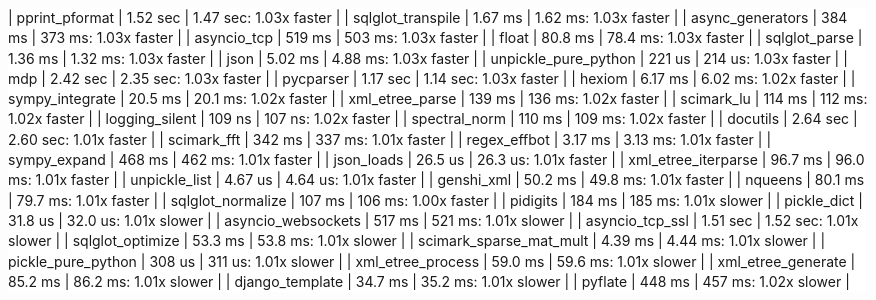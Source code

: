 | pprint_pformat           | 1.52 sec                                               | 1.47 sec: 1.03x faster                                                 |
| sqlglot_transpile        | 1.67 ms                                                | 1.62 ms: 1.03x faster                                                  |
| async_generators         | 384 ms                                                 | 373 ms: 1.03x faster                                                   |
| asyncio_tcp              | 519 ms                                                 | 503 ms: 1.03x faster                                                   |
| float                    | 80.8 ms                                                | 78.4 ms: 1.03x faster                                                  |
| sqlglot_parse            | 1.36 ms                                                | 1.32 ms: 1.03x faster                                                  |
| json                     | 5.02 ms                                                | 4.88 ms: 1.03x faster                                                  |
| unpickle_pure_python     | 221 us                                                 | 214 us: 1.03x faster                                                   |
| mdp                      | 2.42 sec                                               | 2.35 sec: 1.03x faster                                                 |
| pycparser                | 1.17 sec                                               | 1.14 sec: 1.03x faster                                                 |
| hexiom                   | 6.17 ms                                                | 6.02 ms: 1.02x faster                                                  |
| sympy_integrate          | 20.5 ms                                                | 20.1 ms: 1.02x faster                                                  |
| xml_etree_parse          | 139 ms                                                 | 136 ms: 1.02x faster                                                   |
| scimark_lu               | 114 ms                                                 | 112 ms: 1.02x faster                                                   |
| logging_silent           | 109 ns                                                 | 107 ns: 1.02x faster                                                   |
| spectral_norm            | 110 ms                                                 | 109 ms: 1.02x faster                                                   |
| docutils                 | 2.64 sec                                               | 2.60 sec: 1.01x faster                                                 |
| scimark_fft              | 342 ms                                                 | 337 ms: 1.01x faster                                                   |
| regex_effbot             | 3.17 ms                                                | 3.13 ms: 1.01x faster                                                  |
| sympy_expand             | 468 ms                                                 | 462 ms: 1.01x faster                                                   |
| json_loads               | 26.5 us                                                | 26.3 us: 1.01x faster                                                  |
| xml_etree_iterparse      | 96.7 ms                                                | 96.0 ms: 1.01x faster                                                  |
| unpickle_list            | 4.67 us                                                | 4.64 us: 1.01x faster                                                  |
| genshi_xml               | 50.2 ms                                                | 49.8 ms: 1.01x faster                                                  |
| nqueens                  | 80.1 ms                                                | 79.7 ms: 1.01x faster                                                  |
| sqlglot_normalize        | 107 ms                                                 | 106 ms: 1.00x faster                                                   |
| pidigits                 | 184 ms                                                 | 185 ms: 1.01x slower                                                   |
| pickle_dict              | 31.8 us                                                | 32.0 us: 1.01x slower                                                  |
| asyncio_websockets       | 517 ms                                                 | 521 ms: 1.01x slower                                                   |
| asyncio_tcp_ssl          | 1.51 sec                                               | 1.52 sec: 1.01x slower                                                 |
| sqlglot_optimize         | 53.3 ms                                                | 53.8 ms: 1.01x slower                                                  |
| scimark_sparse_mat_mult  | 4.39 ms                                                | 4.44 ms: 1.01x slower                                                  |
| pickle_pure_python       | 308 us                                                 | 311 us: 1.01x slower                                                   |
| xml_etree_process        | 59.0 ms                                                | 59.6 ms: 1.01x slower                                                  |
| xml_etree_generate       | 85.2 ms                                                | 86.2 ms: 1.01x slower                                                  |
| django_template          | 34.7 ms                                                | 35.2 ms: 1.01x slower                                                  |
| pyflate                  | 448 ms                                                 | 457 ms: 1.02x slower                                                   |